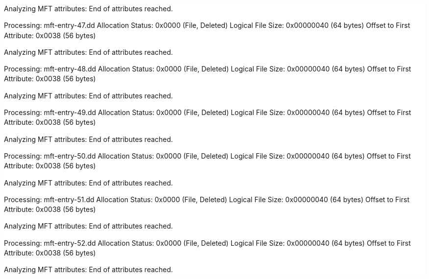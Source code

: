 
Analyzing MFT attributes:
End of attributes reached.


Processing: mft-entry-47.dd
Allocation Status: 0x0000 (File, Deleted)
Logical File Size: 0x00000040 (64 bytes)
Offset to First Attribute: 0x0038 (56 bytes)


Analyzing MFT attributes:
End of attributes reached.


Processing: mft-entry-48.dd
Allocation Status: 0x0000 (File, Deleted)
Logical File Size: 0x00000040 (64 bytes)
Offset to First Attribute: 0x0038 (56 bytes)


Analyzing MFT attributes:
End of attributes reached.


Processing: mft-entry-49.dd
Allocation Status: 0x0000 (File, Deleted)
Logical File Size: 0x00000040 (64 bytes)
Offset to First Attribute: 0x0038 (56 bytes)


Analyzing MFT attributes:
End of attributes reached.


Processing: mft-entry-50.dd
Allocation Status: 0x0000 (File, Deleted)
Logical File Size: 0x00000040 (64 bytes)
Offset to First Attribute: 0x0038 (56 bytes)


Analyzing MFT attributes:
End of attributes reached.


Processing: mft-entry-51.dd
Allocation Status: 0x0000 (File, Deleted)
Logical File Size: 0x00000040 (64 bytes)
Offset to First Attribute: 0x0038 (56 bytes)


Analyzing MFT attributes:
End of attributes reached.


Processing: mft-entry-52.dd
Allocation Status: 0x0000 (File, Deleted)
Logical File Size: 0x00000040 (64 bytes)
Offset to First Attribute: 0x0038 (56 bytes)


Analyzing MFT attributes:
End of attributes reached.

